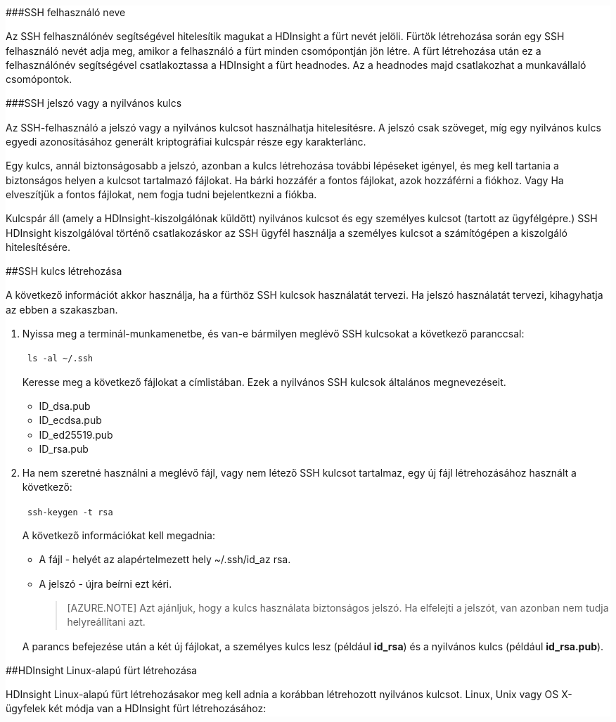 ###<a name="ssh-user-name"></a>SSH felhasználó neve

Az SSH felhasználónév segítségével hitelesítik magukat a HDInsight a fürt nevét jelöli. Fürtök létrehozása során egy SSH felhasználó nevét adja meg, amikor a felhasználó a fürt minden csomópontján jön létre. A fürt létrehozása után ez a felhasználónév segítségével csatlakoztassa a HDInsight a fürt headnodes. Az a headnodes majd csatlakozhat a munkavállaló csomópontok.

###<a name="ssh-password-or-public-key"></a>SSH jelszó vagy a nyilvános kulcs

Az SSH-felhasználó a jelszó vagy a nyilvános kulcsot használhatja hitelesítésre. A jelszó csak szöveget, míg egy nyilvános kulcs egyedi azonosításához generált kriptográfiai kulcspár része egy karakterlánc.

Egy kulcs, annál biztonságosabb a jelszó, azonban a kulcs létrehozása további lépéseket igényel, és meg kell tartania a biztonságos helyen a kulcsot tartalmazó fájlokat. Ha bárki hozzáfér a fontos fájlokat, azok hozzáférni a fiókhoz. Vagy Ha elveszítjük a fontos fájlokat, nem fogja tudni bejelentkezni a fiókba.

Kulcspár áll (amely a HDInsight-kiszolgálónak küldött) nyilvános kulcsot és egy személyes kulcsot (tartott az ügyfélgépre.) SSH HDInsight kiszolgálóval történő csatlakozáskor az SSH ügyfél használja a személyes kulcsot a számítógépen a kiszolgáló hitelesítésére.

##<a name="create-an-ssh-key"></a>SSH kulcs létrehozása

A következő információt akkor használja, ha a fürthöz SSH kulcsok használatát tervezi. Ha jelszó használatát tervezi, kihagyhatja az ebben a szakaszban.

1. Nyissa meg a terminál-munkamenetbe, és van-e bármilyen meglévő SSH kulcsokat a következő paranccsal:

        ls -al ~/.ssh

    Keresse meg a következő fájlokat a címlistában. Ezek a nyilvános SSH kulcsok általános megnevezéseit.

    * ID\_dsa.pub
    * ID\_ecdsa.pub
    * ID\_ed25519.pub
    * ID\_rsa.pub

2. Ha nem szeretné használni a meglévő fájl, vagy nem létező SSH kulcsot tartalmaz, egy új fájl létrehozásához használt a következő:

        ssh-keygen -t rsa

    A következő információkat kell megadnia:

    * A fájl - helyét az alapértelmezett hely ~/.ssh/id\_az rsa.
    * A jelszó - újra beírni ezt kéri.

        > [AZURE.NOTE] Azt ajánljuk, hogy a kulcs használata biztonságos jelszó. Ha elfelejti a jelszót, van azonban nem tudja helyreállítani azt.

    A parancs befejezése után a két új fájlokat, a személyes kulcs lesz (például **id\_rsa**) és a nyilvános kulcs (például **id\_rsa.pub**).

##<a name="create-a-linux-based-hdinsight-cluster"></a>HDInsight Linux-alapú fürt létrehozása

HDInsight Linux-alapú fürt létrehozásakor meg kell adnia a korábban létrehozott nyilvános kulcsot. Linux, Unix vagy OS X-ügyfelek két módja van a HDInsight fürt létrehozásához:


[preview-portal]: https://portal.azure.com/